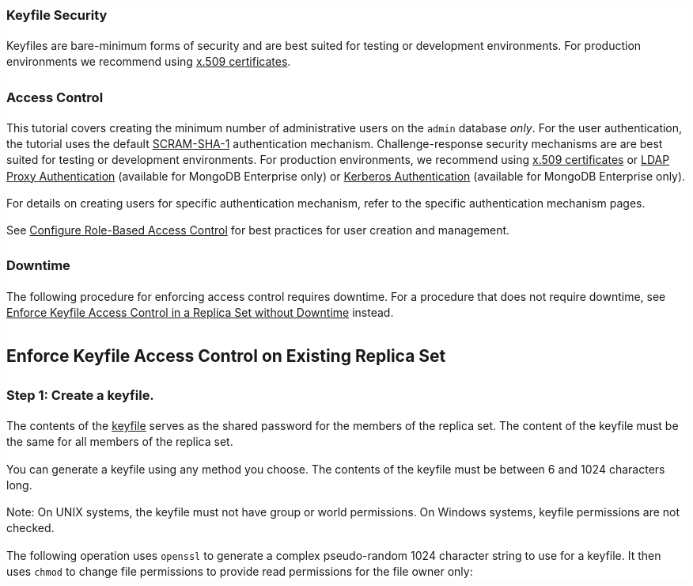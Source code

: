 
### Keyfile Security

Keyfiles are bare-minimum forms of security and are best suited for testing or
development environments. For production environments we recommend using
[x.509 certificates](#).


### Access Control

This tutorial covers creating the minimum number of administrative
users on the ``admin`` database *only*. For the user authentication,
the tutorial uses the default [SCRAM-SHA-1](#)
authentication mechanism. Challenge-response security mechanisms are
are best suited for testing or development environments. For production
environments, we recommend using [x.509
certificates](#) or [LDAP Proxy Authentication](#)
(available for MongoDB Enterprise only) or [Kerberos Authentication](#)
(available for MongoDB Enterprise only).

For details on creating users for specific authentication mechanism,
refer to the specific authentication mechanism pages.

See [Configure Role-Based Access Control](#security-checklist-role-based-access-control) for best
practices for user creation and management.


### Downtime

The following procedure for enforcing access control requires downtime.
For a procedure that does not require downtime, see
[Enforce Keyfile Access Control in a Replica Set without Downtime](#)
instead.


## Enforce Keyfile Access Control on Existing Replica Set


### Step 1: Create a keyfile.

The contents of the [keyfile](#internal-auth-keyfile) serves as
the shared password for the members of the replica set. The
content of the keyfile must be the same for all members of the
replica set.

You can generate a keyfile using any method you choose. The contents
of the keyfile must be between 6 and 1024 characters long.

Note: On UNIX systems, the keyfile must not have group or world permissions. On Windows systems, keyfile permissions are not checked. 

The following operation uses ``openssl`` to generate a complex
pseudo-random 1024 character string to use for a keyfile. It then
uses ``chmod`` to change file permissions to provide read permissions
for the file owner only:
